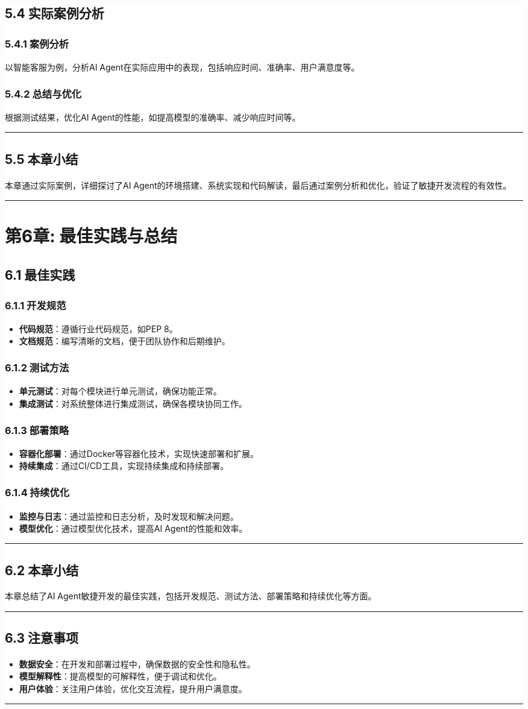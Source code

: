 
## 5.4 实际案例分析

### 5.4.1 案例分析
以智能客服为例，分析AI Agent在实际应用中的表现，包括响应时间、准确率、用户满意度等。

### 5.4.2 总结与优化
根据测试结果，优化AI Agent的性能，如提高模型的准确率、减少响应时间等。

---

## 5.5 本章小结
本章通过实际案例，详细探讨了AI Agent的环境搭建、系统实现和代码解读，最后通过案例分析和优化，验证了敏捷开发流程的有效性。

---

# 第6章: 最佳实践与总结

## 6.1 最佳实践

### 6.1.1 开发规范
- **代码规范**：遵循行业代码规范，如PEP 8。
- **文档规范**：编写清晰的文档，便于团队协作和后期维护。

### 6.1.2 测试方法
- **单元测试**：对每个模块进行单元测试，确保功能正常。
- **集成测试**：对系统整体进行集成测试，确保各模块协同工作。

### 6.1.3 部署策略
- **容器化部署**：通过Docker等容器化技术，实现快速部署和扩展。
- **持续集成**：通过CI/CD工具，实现持续集成和持续部署。

### 6.1.4 持续优化
- **监控与日志**：通过监控和日志分析，及时发现和解决问题。
- **模型优化**：通过模型优化技术，提高AI Agent的性能和效率。

---

## 6.2 本章小结
本章总结了AI Agent敏捷开发的最佳实践，包括开发规范、测试方法、部署策略和持续优化等方面。

---

## 6.3 注意事项

- **数据安全**：在开发和部署过程中，确保数据的安全性和隐私性。
- **模型解释性**：提高模型的可解释性，便于调试和优化。
- **用户体验**：关注用户体验，优化交互流程，提升用户满意度。

---